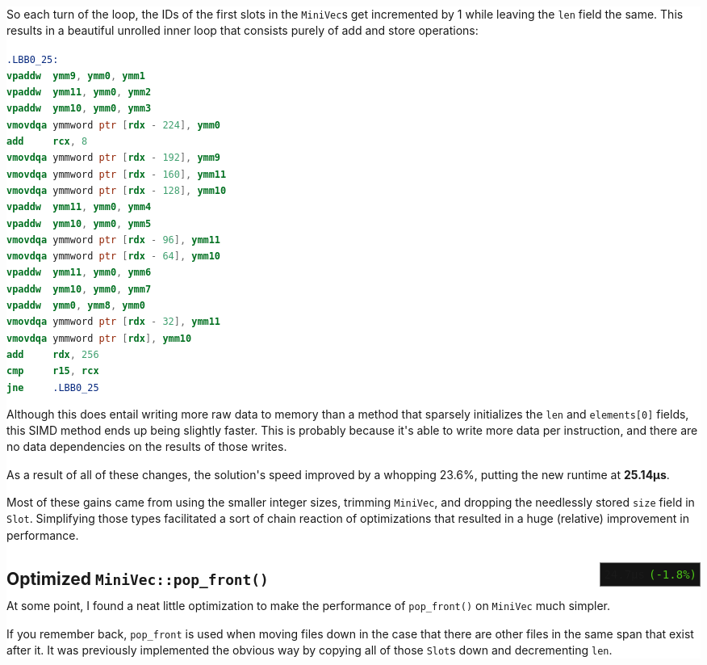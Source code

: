 So each turn of the loop, the IDs of the first slots in the `MiniVec`s get incremented by 1 while leaving the `len` field the same.  This results in a beautiful unrolled inner loop that consists purely of add and store operations:

```nasm
.LBB0_25:
vpaddw  ymm9, ymm0, ymm1
vpaddw  ymm11, ymm0, ymm2
vpaddw  ymm10, ymm0, ymm3
vmovdqa ymmword ptr [rdx - 224], ymm0
add     rcx, 8
vmovdqa ymmword ptr [rdx - 192], ymm9
vmovdqa ymmword ptr [rdx - 160], ymm11
vmovdqa ymmword ptr [rdx - 128], ymm10
vpaddw  ymm11, ymm0, ymm4
vpaddw  ymm10, ymm0, ymm5
vmovdqa ymmword ptr [rdx - 96], ymm11
vmovdqa ymmword ptr [rdx - 64], ymm10
vpaddw  ymm11, ymm0, ymm6
vpaddw  ymm10, ymm0, ymm7
vpaddw  ymm0, ymm8, ymm0
vmovdqa ymmword ptr [rdx - 32], ymm11
vmovdqa ymmword ptr [rdx], ymm10
add     rdx, 256
cmp     r15, rcx
jne     .LBB0_25
```

Although this does entail writing more raw data to memory than a method that sparsely initializes the `len` and `elements[0]` fields, this SIMD method ends up being slightly faster.  This is probably because it's able to write more data per instruction, and there are no data dependencies on the results of those writes.

As a result of all of these changes, the solution's speed improved by a whopping 23.6%, putting the new runtime at **25.14µs**.

Most of these gains came from using the smaller integer sizes, trimming `MiniVec`, and dropping the needlessly stored `size` field in `Slot`.  Simplifying those types facilitated a sort of chain reaction of optimizations that resulted in a huge (relative) improvement in performance.



## Optimized `MiniVec::pop_front()`

<div style="display: flex; flex: 1; width: 100%; margin-top: -54px" class="timing-diff"><div style="margin-left: auto; display: flex; flex: 0; background: #141414; border: 1px solid #cccccc88; padding: 4px; font-family:'Input Mono', 'Fira Code', Consolas, Monaco, 'Andale Mono','Ubuntu Mono', monospace">24.7µs <span style="margin-left: 5px; color: #4dc617">(-1.8%)</span></div></div>

At some point, I found a neat little optimization to make the performance of `pop_front()` on `MiniVec` much simpler.

If you remember back, `pop_front` is used when moving files down in the case that there are other files in the same span that exist after it.  It was previously implemented the obvious way by copying all of those `Slot`s down and decrementing `len`.
